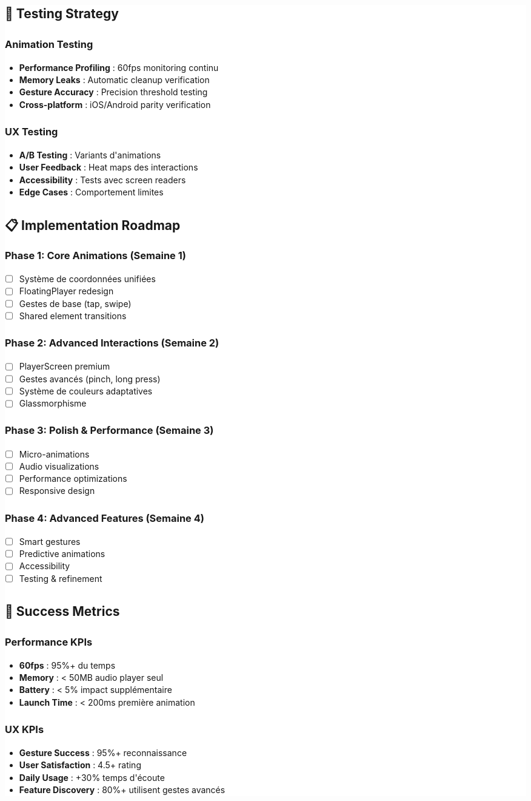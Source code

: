 ## 🧪 Testing Strategy

### Animation Testing
- **Performance Profiling** : 60fps monitoring continu
- **Memory Leaks** : Automatic cleanup verification
- **Gesture Accuracy** : Precision threshold testing
- **Cross-platform** : iOS/Android parity verification

### UX Testing
- **A/B Testing** : Variants d'animations
- **User Feedback** : Heat maps des interactions
- **Accessibility** : Tests avec screen readers
- **Edge Cases** : Comportement limites

## 📋 Implementation Roadmap

### Phase 1: Core Animations (Semaine 1)
- [ ] Système de coordonnées unifiées
- [ ] FloatingPlayer redesign
- [ ] Gestes de base (tap, swipe)
- [ ] Shared element transitions

### Phase 2: Advanced Interactions (Semaine 2)
- [ ] PlayerScreen premium
- [ ] Gestes avancés (pinch, long press)
- [ ] Système de couleurs adaptatives
- [ ] Glassmorphisme

### Phase 3: Polish & Performance (Semaine 3)
- [ ] Micro-animations
- [ ] Audio visualizations
- [ ] Performance optimizations
- [ ] Responsive design

### Phase 4: Advanced Features (Semaine 4)
- [ ] Smart gestures
- [ ] Predictive animations
- [ ] Accessibility
- [ ] Testing & refinement

## 🎯 Success Metrics

### Performance KPIs
- **60fps** : 95%+ du temps
- **Memory** : < 50MB audio player seul
- **Battery** : < 5% impact supplémentaire
- **Launch Time** : < 200ms première animation

### UX KPIs
- **Gesture Success** : 95%+ reconnaissance
- **User Satisfaction** : 4.5+ rating
- **Daily Usage** : +30% temps d'écoute
- **Feature Discovery** : 80%+ utilisent gestes avancés